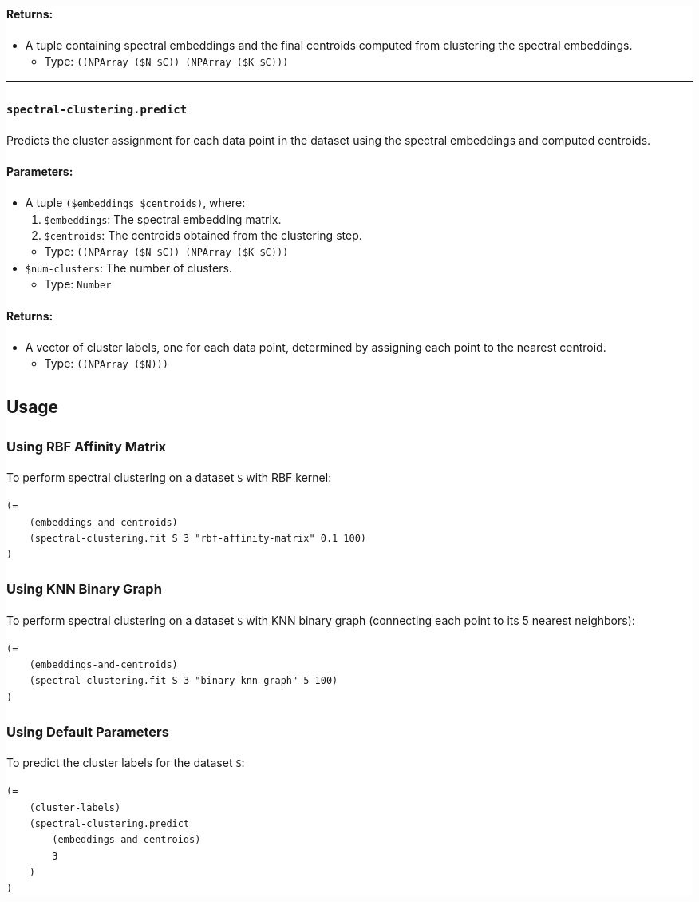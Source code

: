 #### Returns:
- A tuple containing spectral embeddings and the final centroids computed from clustering the spectral embeddings.
  - Type: `((NPArray ($N $C)) (NPArray ($K $C)))`

---

### `spectral-clustering.predict`
Predicts the cluster assignment for each data point in the dataset using the spectral embeddings and computed centroids.

#### Parameters:
- A tuple `($embeddings $centroids)`, where:
  1. `$embeddings`: The spectral embedding matrix.
  2. `$centroids`: The centroids obtained from the clustering step.
  - Type: `((NPArray ($N $C)) (NPArray ($K $C)))`
- `$num-clusters`: The number of clusters.
  - Type: `Number`

#### Returns:
- A vector of cluster labels, one for each data point, determined by assigning each point to the nearest centroid.
  - Type: `((NPArray ($N)))`

## Usage

### Using RBF Affinity Matrix
To perform spectral clustering on a dataset `S` with RBF kernel:
```metta
(=
    (embeddings-and-centroids)
    (spectral-clustering.fit S 3 "rbf-affinity-matrix" 0.1 100)
)
```
### Using KNN Binary Graph
To perform spectral clustering on a dataset `S` with KNN binary graph (connecting each point to its 5 nearest neighbors):
```metta
(=
    (embeddings-and-centroids)
    (spectral-clustering.fit S 3 "binary-knn-graph" 5 100)
)
```
### Using Default Parameters
To predict the cluster labels for the dataset `S`:
``` metta
(=
    (cluster-labels)
    (spectral-clustering.predict
        (embeddings-and-centroids)        
        3
    )    
)
```
